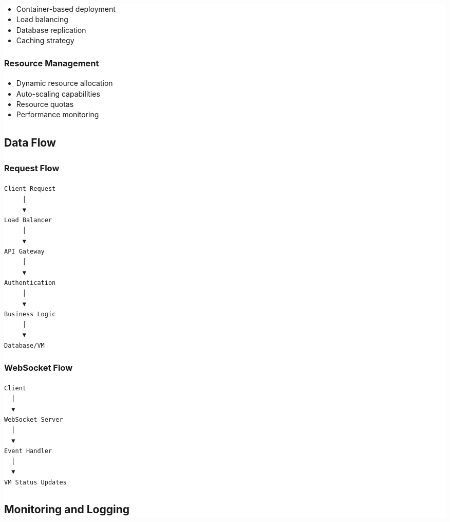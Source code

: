 - Container-based deployment
- Load balancing
- Database replication
- Caching strategy

### Resource Management

- Dynamic resource allocation
- Auto-scaling capabilities
- Resource quotas
- Performance monitoring

## Data Flow

### Request Flow

```
Client Request
     │
     ▼
Load Balancer
     │
     ▼
API Gateway
     │
     ▼
Authentication
     │
     ▼
Business Logic
     │
     ▼
Database/VM
```

### WebSocket Flow

```
Client
  │
  ▼
WebSocket Server
  │
  ▼
Event Handler
  │
  ▼
VM Status Updates
```

## Monitoring and Logging
